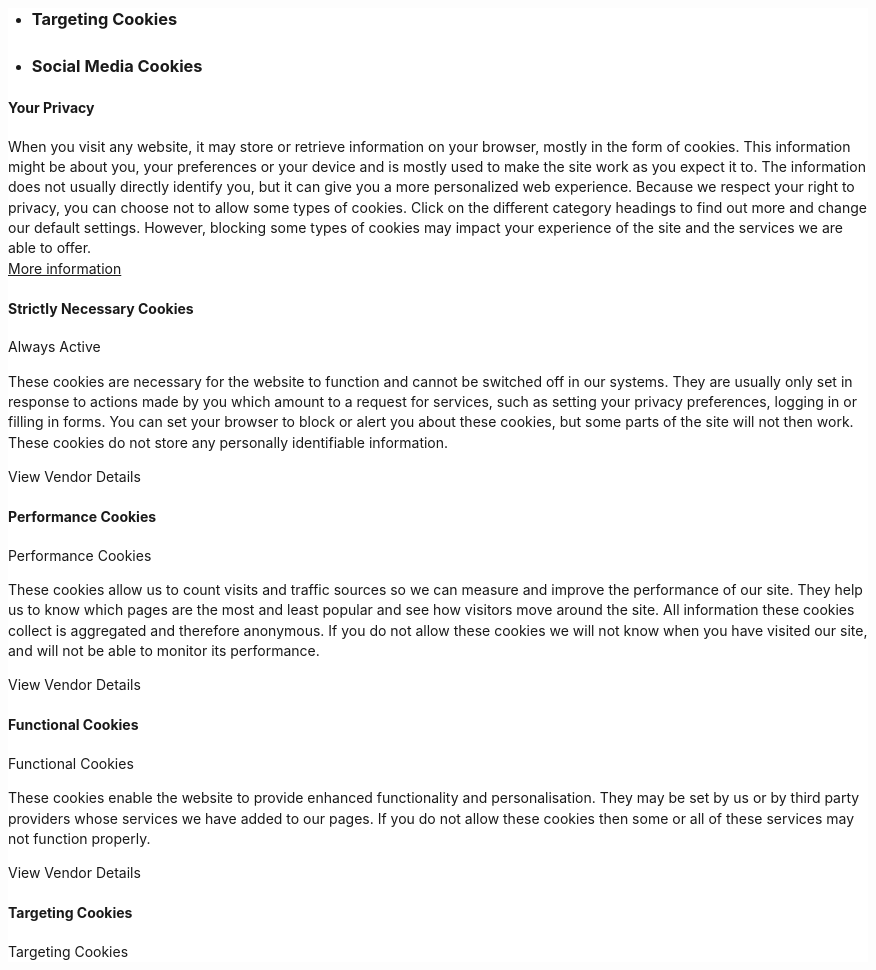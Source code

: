   * ### Targeting Cookies

  * ### Social Media Cookies

#### Your Privacy

When you visit any website, it may store or retrieve information on your
browser, mostly in the form of cookies. This information might be about you,
your preferences or your device and is mostly used to make the site work as
you expect it to. The information does not usually directly identify you, but
it can give you a more personalized web experience. Because we respect your
right to privacy, you can choose not to allow some types of cookies. Click on
the different category headings to find out more and change our default
settings. However, blocking some types of cookies may impact your experience
of the site and the services we are able to offer.  
[More information](https://shop.ledger.com/pages/cookie-policy)

#### Strictly Necessary Cookies

Always Active

These cookies are necessary for the website to function and cannot be switched
off in our systems. They are usually only set in response to actions made by
you which amount to a request for services, such as setting your privacy
preferences, logging in or filling in forms. You can set your browser to block
or alert you about these cookies, but some parts of the site will not then
work. These cookies do not store any personally identifiable information.

View Vendor Details‎

#### Performance Cookies

Performance Cookies

These cookies allow us to count visits and traffic sources so we can measure
and improve the performance of our site. They help us to know which pages are
the most and least popular and see how visitors move around the site. All
information these cookies collect is aggregated and therefore anonymous. If
you do not allow these cookies we will not know when you have visited our
site, and will not be able to monitor its performance.

View Vendor Details‎

#### Functional Cookies

Functional Cookies

These cookies enable the website to provide enhanced functionality and
personalisation. They may be set by us or by third party providers whose
services we have added to our pages. If you do not allow these cookies then
some or all of these services may not function properly.

View Vendor Details‎

#### Targeting Cookies

Targeting Cookies
